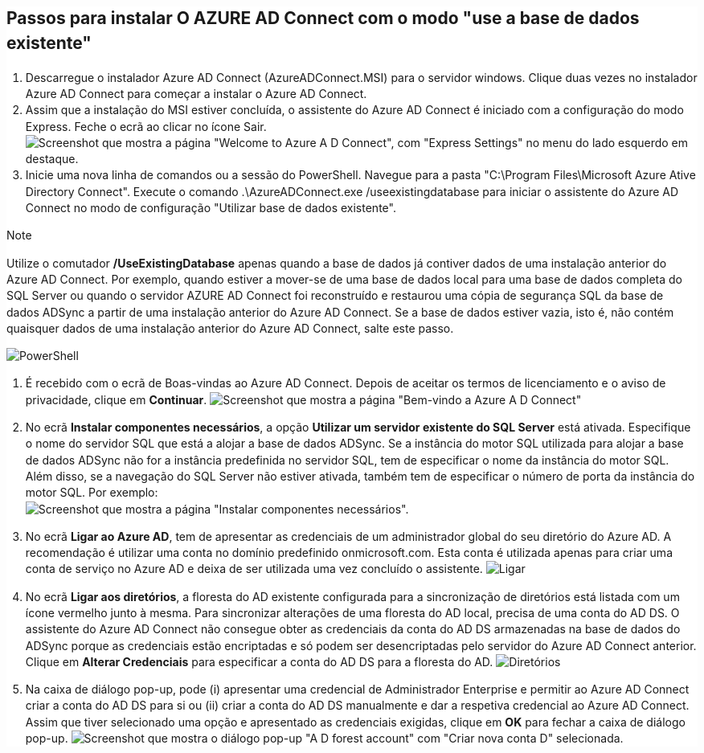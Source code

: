 ## <a name="steps-to-install-azure-ad-connect-with-use-existing-database-mode"></a>Passos para instalar O AZURE AD Connect com o modo "use a base de dados existente"
1.  Descarregue o instalador Azure AD Connect (AzureADConnect.MSI) para o servidor windows. Clique duas vezes no instalador Azure AD Connect para começar a instalar o Azure AD Connect.
2.  Assim que a instalação do MSI estiver concluída, o assistente do Azure AD Connect é iniciado com a configuração do modo Express. Feche o ecrã ao clicar no ícone Sair.
![Screenshot que mostra a página "Welcome to Azure A D Connect", com "Express Settings" no menu do lado esquerdo em destaque.](./media/how-to-connect-install-existing-database/db1.png)
3.  Inicie uma nova linha de comandos ou a sessão do PowerShell. Navegue para a pasta "C:\Program Files\Microsoft Azure Ative Directory Connect". Execute o comando .\AzureADConnect.exe /useexistingdatabase para iniciar o assistente do Azure AD Connect no modo de configuração "Utilizar base de dados existente".

> [!NOTE]
> Utilize o comutador **/UseExistingDatabase** apenas quando a base de dados já contiver dados de uma instalação anterior do Azure AD Connect. Por exemplo, quando estiver a mover-se de uma base de dados local para uma base de dados completa do SQL Server ou quando o servidor AZURE AD Connect foi reconstruído e restaurou uma cópia de segurança SQL da base de dados ADSync a partir de uma instalação anterior do Azure AD Connect. Se a base de dados estiver vazia, isto é, não contém quaisquer dados de uma instalação anterior do Azure AD Connect, salte este passo.

![PowerShell](./media/how-to-connect-install-existing-database/db2.png)
1. É recebido com o ecrã de Boas-vindas ao Azure AD Connect. Depois de aceitar os termos de licenciamento e o aviso de privacidade, clique em **Continuar**.
   ![Screenshot que mostra a página "Bem-vindo a Azure A D Connect"](./media/how-to-connect-install-existing-database/db3.png)
1. No ecrã **Instalar componentes necessários**, a opção **Utilizar um servidor existente do SQL Server** está ativada. Especifique o nome do servidor SQL que está a alojar a base de dados ADSync. Se a instância do motor SQL utilizada para alojar a base de dados ADSync não for a instância predefinida no servidor SQL, tem de especificar o nome da instância do motor SQL. Além disso, se a navegação do SQL Server não estiver ativada, também tem de especificar o número de porta da instância do motor SQL. Por exemplo:         
   ![Screenshot que mostra a página "Instalar componentes necessários".](./media/how-to-connect-install-existing-database/db4.png)           

1. No ecrã **Ligar ao Azure AD**, tem de apresentar as credenciais de um administrador global do seu diretório do Azure AD. A recomendação é utilizar uma conta no domínio predefinido onmicrosoft.com. Esta conta é utilizada apenas para criar uma conta de serviço no Azure AD e deixa de ser utilizada uma vez concluído o assistente.
   ![Ligar](./media/how-to-connect-install-existing-database/db5.png)
 
1. No ecrã **Ligar aos diretórios**, a floresta do AD existente configurada para a sincronização de diretórios está listada com um ícone vermelho junto à mesma. Para sincronizar alterações de uma floresta do AD local, precisa de uma conta do AD DS. O assistente do Azure AD Connect não consegue obter as credenciais da conta do AD DS armazenadas na base de dados do ADSync porque as credenciais estão encriptadas e só podem ser desencriptadas pelo servidor do Azure AD Connect anterior. Clique em **Alterar Credenciais** para especificar a conta do AD DS para a floresta do AD.
   ![Diretórios](./media/how-to-connect-install-existing-database/db6.png)
 
1. Na caixa de diálogo pop-up, pode (i) apresentar uma credencial de Administrador Enterprise e permitir ao Azure AD Connect criar a conta do AD DS para si ou (ii) criar a conta do AD DS manualmente e dar a respetiva credencial ao Azure AD Connect. Assim que tiver selecionado uma opção e apresentado as credenciais exigidas, clique em **OK** para fechar a caixa de diálogo pop-up.
   ![Screenshot que mostra o diálogo pop-up "A D forest account" com "Criar nova conta D" selecionada.](./media/how-to-connect-install-existing-database/db7.png)
 